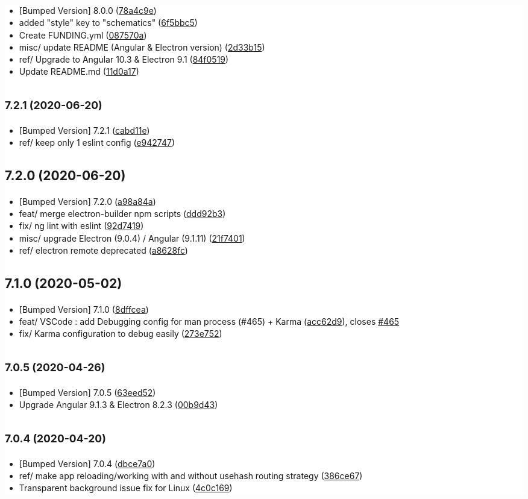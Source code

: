 - [Bumped Version] 8.0.0 ([78a4c9e](https://github.com/maximegris/angular-electron/commit/78a4c9e))
- added "style" key to "schematics" ([6f5bbc5](https://github.com/maximegris/angular-electron/commit/6f5bbc5))
- Create FUNDING.yml ([087570a](https://github.com/maximegris/angular-electron/commit/087570a))
- misc/ update README (Angular & Electron version) ([2d33b15](https://github.com/maximegris/angular-electron/commit/2d33b15))
- ref/ Upgrade to Angular 10.3 & Electron 9.1 ([84f0519](https://github.com/maximegris/angular-electron/commit/84f0519))
- Update README.md ([11d0a17](https://github.com/maximegris/angular-electron/commit/11d0a17))

## <small>7.2.1 (2020-06-20)</small>

- [Bumped Version] 7.2.1 ([cabd11e](https://github.com/maximegris/angular-electron/commit/cabd11e))
- ref/ keep only 1 eslint config ([e942747](https://github.com/maximegris/angular-electron/commit/e942747))

## 7.2.0 (2020-06-20)

- [Bumped Version] 7.2.0 ([a98a84a](https://github.com/maximegris/angular-electron/commit/a98a84a))
- feat/ merge electron-builder npm scripts ([ddd92b3](https://github.com/maximegris/angular-electron/commit/ddd92b3))
- fix/ ng lint with eslint ([92d7419](https://github.com/maximegris/angular-electron/commit/92d7419))
- misc/ upgrade Electron (9.0.4) / Angular (9.1.11) ([21f7401](https://github.com/maximegris/angular-electron/commit/21f7401))
- ref/ electron remote deprecated ([a8628fc](https://github.com/maximegris/angular-electron/commit/a8628fc))

## 7.1.0 (2020-05-02)

- [Bumped Version] 7.1.0 ([8dffcea](https://github.com/maximegris/angular-electron/commit/8dffcea))
- feat/ VSCode : add Debugging config for man process (#465) + Karma ([acc62d9](https://github.com/maximegris/angular-electron/commit/acc62d9)), closes [#465](https://github.com/maximegris/angular-electron/issues/465)
- fix/ Karma configuration to debug easily ([273e752](https://github.com/maximegris/angular-electron/commit/273e752))

## <small>7.0.5 (2020-04-26)</small>

- [Bumped Version] 7.0.5 ([63eed52](https://github.com/maximegris/angular-electron/commit/63eed52))
- Upgrade Angular 9.1.3 & Electron 8.2.3 ([00b9d43](https://github.com/maximegris/angular-electron/commit/00b9d43))

## <small>7.0.4 (2020-04-20)</small>

- [Bumped Version] 7.0.4 ([dbce7a0](https://github.com/maximegris/angular-electron/commit/dbce7a0))
- ref/ make app reloading/working with and without usehash routing strategy ([386ce67](https://github.com/maximegris/angular-electron/commit/386ce67))
- Transparent background issue fix for Linux ([4c0c169](https://github.com/maximegris/angular-electron/commit/4c0c169))
